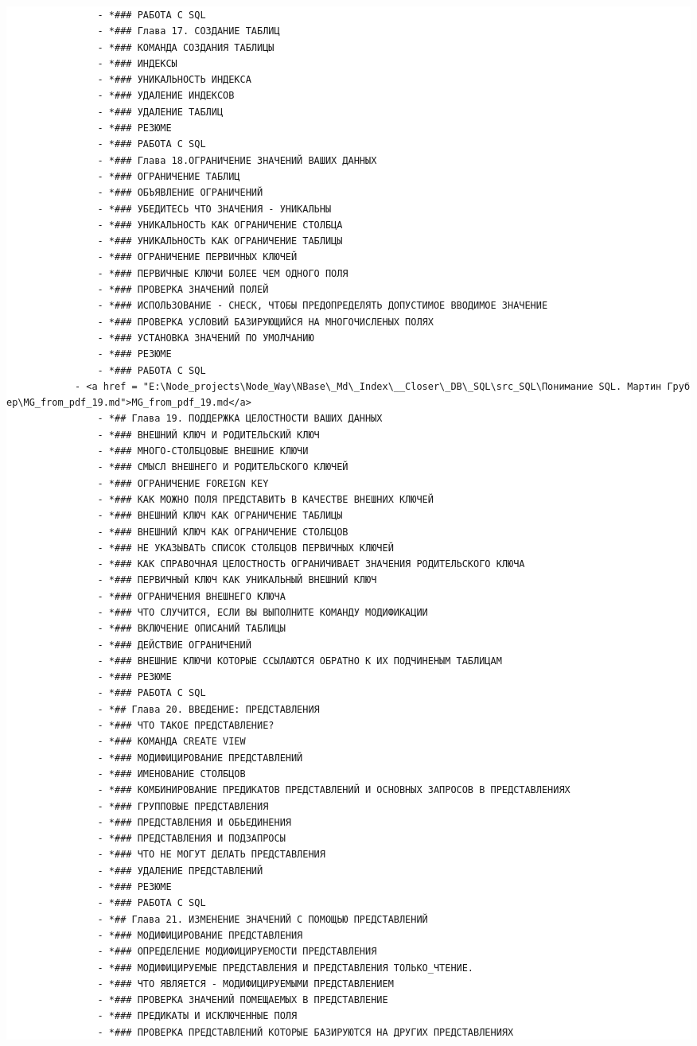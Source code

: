                     - *### РАБОТА С SQL
                    - *### Глава 17. СОЗДАНИЕ ТАБЛИЦ
                    - *### КОМАНДА СОЗДАНИЯ ТАБЛИЦЫ
                    - *### ИНДЕКСЫ
                    - *### УНИКАЛЬНОСТЬ ИНДЕКСА
                    - *### УДАЛЕНИЕ ИНДЕКСОВ
                    - *### УДАЛЕНИЕ ТАБЛИЦ
                    - *### РЕЗЮМЕ
                    - *### РАБОТА С SQL
                    - *### Глава 18.ОГРАНИЧЕНИЕ ЗНАЧЕНИЙ ВАШИХ ДАННЫХ
                    - *### ОГРАНИЧЕНИЕ ТАБЛИЦ
                    - *### ОБЪЯВЛЕНИЕ ОГРАНИЧЕНИЙ
                    - *### УБЕДИТЕСЬ ЧТО ЗНАЧЕНИЯ - УНИКАЛЬНЫ
                    - *### УНИКАЛЬНОСТЬ КАК ОГРАНИЧЕНИЕ СТОЛБЦА
                    - *### УНИКАЛЬНОСТЬ КАК ОГРАНИЧЕНИЕ ТАБЛИЦЫ
                    - *### ОГРАНИЧЕНИЕ ПЕРВИЧНЫХ КЛЮЧЕЙ
                    - *### ПЕРВИЧНЫЕ КЛЮЧИ БОЛЕЕ ЧЕМ ОДНОГО ПОЛЯ
                    - *### ПРОВЕРКА ЗНАЧЕНИЙ ПОЛЕЙ
                    - *### ИСПОЛЬЗОВАНИЕ - CHECK, ЧТОБЫ ПРЕДОПРЕДЕЛЯТЬ ДОПУСТИМОЕ ВВОДИМОЕ ЗНАЧЕНИЕ
                    - *### ПРОВЕРКА УСЛОВИЙ БАЗИРУЮЩИЙСЯ НА МНОГОЧИСЛЕНЫХ ПОЛЯХ
                    - *### УСТАНОВКА ЗНАЧЕНИЙ ПО УМОЛЧАНИЮ
                    - *### РЕЗЮМЕ
                    - *### РАБОТА С SQL
                - <a href = "E:\Node_projects\Node_Way\NBase\_Md\_Index\__Closer\_DB\_SQL\src_SQL\Понимание SQL. Мартин Грубер\MG_from_pdf_19.md">MG_from_pdf_19.md</a>
                    - *## Глава 19. ПОДДЕРЖКА ЦЕЛОСТНОСТИ ВАШИХ ДАННЫХ
                    - *### ВНЕШНИЙ КЛЮЧ И РОДИТЕЛЬСКИЙ КЛЮЧ
                    - *### МНОГО-СТОЛБЦОВЫЕ ВНЕШНИЕ КЛЮЧИ
                    - *### СМЫСЛ ВНЕШНЕГО И РОДИТЕЛЬСКОГО КЛЮЧЕЙ
                    - *### ОГРАНИЧЕНИЕ FOREIGN KEY
                    - *### КАК МОЖНО ПОЛЯ ПРЕДСТАВИТЬ В КАЧЕСТВЕ ВНЕШНИХ КЛЮЧЕЙ
                    - *### ВНЕШНИЙ КЛЮЧ КАК ОГРАНИЧЕНИЕ ТАБЛИЦЫ
                    - *### ВНЕШНИЙ КЛЮЧ КАК ОГРАНИЧЕНИЕ СТОЛБЦОВ
                    - *### НЕ УКАЗЫВАТЬ СПИСОК СТОЛБЦОВ ПЕРВИЧНЫХ КЛЮЧЕЙ
                    - *### КАК СПРАВОЧНАЯ ЦЕЛОСТНОСТЬ ОГРАНИЧИВАЕТ ЗНАЧЕНИЯ РОДИТЕЛЬСКОГО КЛЮЧА
                    - *### ПЕРВИЧНЫЙ КЛЮЧ КАК УНИКАЛЬНЫЙ ВНЕШНИЙ КЛЮЧ
                    - *### ОГРАНИЧЕНИЯ ВНЕШНЕГО КЛЮЧА
                    - *### ЧТО СЛУЧИТСЯ, ЕСЛИ ВЫ ВЫПОЛНИТЕ КОМАНДУ МОДИФИКАЦИИ
                    - *### ВКЛЮЧЕНИЕ ОПИСАНИЙ ТАБЛИЦЫ
                    - *### ДЕЙСТВИЕ ОГРАНИЧЕНИЙ
                    - *### ВНЕШНИЕ КЛЮЧИ КОТОРЫЕ ССЫЛАЮТСЯ ОБРАТНО К ИХ ПОДЧИНЕНЫМ ТАБЛИЦАМ
                    - *### РЕЗЮМЕ
                    - *### РАБОТА С SQL
                    - *## Глава 20. ВВЕДЕНИЕ: ПРЕДСТАВЛЕНИЯ
                    - *### ЧТО ТАКОЕ ПРЕДСТАВЛЕНИЕ?
                    - *### КОМАНДА CREATE VIEW
                    - *### МОДИФИЦИРОВАНИЕ ПРЕДСТАВЛЕНИЙ
                    - *### ИМЕНОВАНИЕ СТОЛБЦОВ
                    - *### КОМБИНИРОВАНИЕ ПРЕДИКАТОВ ПРЕДСТАВЛЕНИЙ И ОСНОВНЫХ ЗАПРОСОВ В ПРЕДСТАВЛЕНИЯХ
                    - *### ГРУППОВЫЕ ПРЕДСТАВЛЕНИЯ
                    - *### ПРЕДСТАВЛЕНИЯ И ОБЬЕДИНЕНИЯ
                    - *### ПРЕДСТАВЛЕНИЯ И ПОДЗАПРОСЫ
                    - *### ЧТО НЕ МОГУТ ДЕЛАТЬ ПРЕДСТАВЛЕНИЯ
                    - *### УДАЛЕНИЕ ПРЕДСТАВЛЕНИЙ
                    - *### РЕЗЮМЕ
                    - *### РАБОТА С SQL
                    - *## Глава 21. ИЗМЕНЕНИЕ ЗНАЧЕНИЙ С ПОМОЩЬЮ ПРЕДСТАВЛЕНИЙ
                    - *### МОДИФИЦИРОВАНИЕ ПРЕДСТАВЛЕНИЯ
                    - *### ОПРЕДЕЛЕНИЕ МОДИФИЦИРУЕМОСТИ ПРЕДСТАВЛЕНИЯ
                    - *### МОДИФИЦИРУЕМЫЕ ПРЕДСТАВЛЕНИЯ И ПРЕДСТАВЛЕНИЯ ТОЛЬКО_ЧТЕНИЕ.
                    - *### ЧТО ЯВЛЯЕТСЯ - МОДИФИЦИРУЕМЫМИ ПРЕДСТАВЛЕНИЕМ
                    - *### ПРОВЕРКА ЗНАЧЕНИЙ ПОМЕЩАЕМЫХ В ПРЕДСТАВЛЕНИЕ
                    - *### ПРЕДИКАТЫ И ИСКЛЮЧЕННЫЕ ПОЛЯ
                    - *### ПРОВЕРКА ПРЕДСТАВЛЕНИЙ КОТОРЫЕ БАЗИРУЮТСЯ НА ДРУГИХ ПРЕДСТАВЛЕНИЯХ